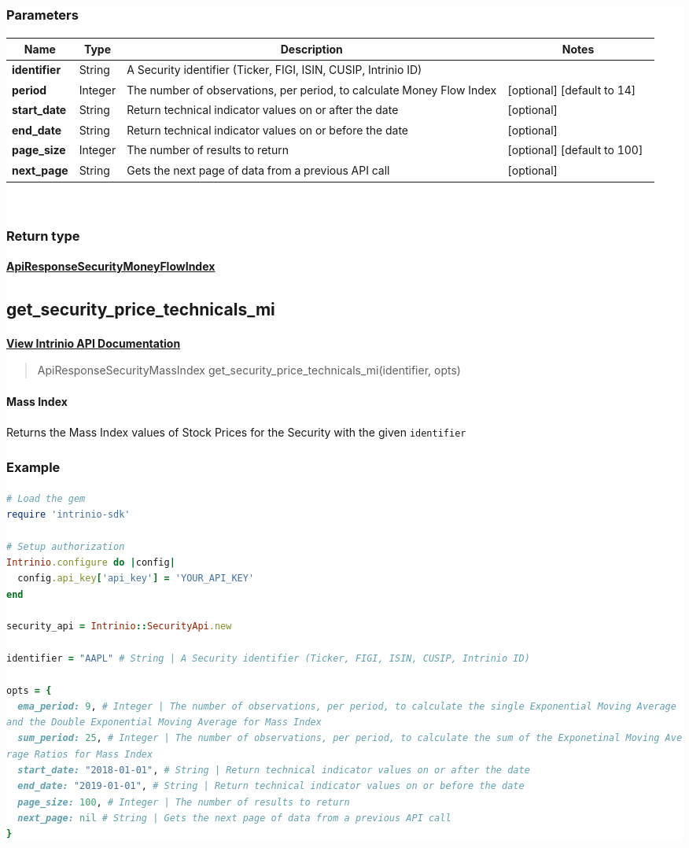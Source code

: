 [//]: # (END_CODE_EXAMPLE)

[//]: # (START_DEFINITION)

### Parameters

[//]: # (START_PARAMETERS)


Name | Type | Description  | Notes
------------- | ------------- | ------------- | -------------
 **identifier** | String| A Security identifier (Ticker, FIGI, ISIN, CUSIP, Intrinio ID) |  &nbsp;
 **period** | Integer| The number of observations, per period, to calculate Money Flow Index | [optional] [default to 14] &nbsp;
 **start_date** | String| Return technical indicator values on or after the date | [optional]  &nbsp;
 **end_date** | String| Return technical indicator values on or before the date | [optional]  &nbsp;
 **page_size** | Integer| The number of results to return | [optional] [default to 100] &nbsp;
 **next_page** | String| Gets the next page of data from a previous API call | [optional]  &nbsp;
<br/>

[//]: # (END_PARAMETERS)

### Return type

[**ApiResponseSecurityMoneyFlowIndex**](ApiResponseSecurityMoneyFlowIndex.md)

[//]: # (END_OPERATION)


[//]: # (START_OPERATION)

[//]: # (CLASS:Intrinio::SecurityApi)

[//]: # (METHOD:get_security_price_technicals_mi)

[//]: # (RETURN_TYPE:Intrinio::ApiResponseSecurityMassIndex)

[//]: # (RETURN_TYPE_KIND:object)

[//]: # (RETURN_TYPE_DOC:ApiResponseSecurityMassIndex.md)

[//]: # (OPERATION:get_security_price_technicals_mi_v2)

[//]: # (ENDPOINT:/securities/{identifier}/prices/technicals/mi)

[//]: # (DOCUMENT_LINK:SecurityApi.md#get_security_price_technicals_mi)

## **get_security_price_technicals_mi**

[**View Intrinio API Documentation**](https://docs.intrinio.com/documentation/api_v2/get_security_price_technicals_mi_v2)

[//]: # (START_OVERVIEW)

> ApiResponseSecurityMassIndex get_security_price_technicals_mi(identifier, opts)

#### Mass Index


Returns the Mass Index values of Stock Prices for the Security with the given `identifier`

[//]: # (END_OVERVIEW)

### Example

[//]: # (START_CODE_EXAMPLE)

```ruby
# Load the gem
require 'intrinio-sdk'

# Setup authorization
Intrinio.configure do |config|
  config.api_key['api_key'] = 'YOUR_API_KEY'
end

security_api = Intrinio::SecurityApi.new

identifier = "AAPL" # String | A Security identifier (Ticker, FIGI, ISIN, CUSIP, Intrinio ID)

opts = { 
  ema_period: 9, # Integer | The number of observations, per period, to calculate the single Exponential Moving Average and the Double Exponential Moving Average for Mass Index
  sum_period: 25, # Integer | The number of observations, per period, to calculate the sum of the Exponetinal Moving Average Ratios for Mass Index
  start_date: "2018-01-01", # String | Return technical indicator values on or after the date
  end_date: "2019-01-01", # String | Return technical indicator values on or before the date
  page_size: 100, # Integer | The number of results to return
  next_page: nil # String | Gets the next page of data from a previous API call
}
```

[//]: # (METHOD:get_all_securities)
[//]: # (RETURN_TYPE:Intrinio::ApiResponseSecurities)
[//]: # (RETURN_TYPE_DOC:ApiResponseSecurities.md)
[//]: # (OPERATION:get_all_securities_v2)
[//]: # (ENDPOINT:/securities)
[//]: # (DOCUMENT_LINK:SecurityApi.md#get_all_securities)
[//]: # (METHOD:get_security_by_id)
[//]: # (RETURN_TYPE:Intrinio::Security)
[//]: # (RETURN_TYPE_DOC:Security.md)
[//]: # (OPERATION:get_security_by_id_v2)
[//]: # (ENDPOINT:/securities/{identifier})
[//]: # (DOCUMENT_LINK:SecurityApi.md#get_security_by_id)
[//]: # (METHOD:get_security_data_point_number)
[//]: # (RETURN_TYPE:Float)
[//]: # (RETURN_TYPE_KIND:primitive)
[//]: # (RETURN_TYPE_DOC:)
[//]: # (OPERATION:get_security_data_point_number_v2)
[//]: # (ENDPOINT:/securities/{identifier}/data_point/{tag}/number)
[//]: # (DOCUMENT_LINK:SecurityApi.md#get_security_data_point_number)
[//]: # (METHOD:get_security_data_point_text)
[//]: # (RETURN_TYPE:String)
[//]: # (RETURN_TYPE_KIND:primitive)
[//]: # (RETURN_TYPE_DOC:)
[//]: # (OPERATION:get_security_data_point_text_v2)
[//]: # (ENDPOINT:/securities/{identifier}/data_point/{tag}/text)
[//]: # (DOCUMENT_LINK:SecurityApi.md#get_security_data_point_text)
[//]: # (METHOD:get_security_historical_data)
[//]: # (RETURN_TYPE:Intrinio::ApiResponseSecurityHistoricalData)
[//]: # (RETURN_TYPE_DOC:ApiResponseSecurityHistoricalData.md)
[//]: # (OPERATION:get_security_historical_data_v2)
[//]: # (ENDPOINT:/securities/{identifier}/historical_data/{tag})
[//]: # (DOCUMENT_LINK:SecurityApi.md#get_security_historical_data)
[//]: # (METHOD:get_security_intraday_prices)
[//]: # (RETURN_TYPE:Intrinio::ApiResponseSecurityIntradayPrices)
[//]: # (RETURN_TYPE_DOC:ApiResponseSecurityIntradayPrices.md)
[//]: # (OPERATION:get_security_intraday_prices_v2)
[//]: # (ENDPOINT:/securities/{identifier}/prices/intraday)
[//]: # (DOCUMENT_LINK:SecurityApi.md#get_security_intraday_prices)
[//]: # (METHOD:get_security_latest_dividend_record)
[//]: # (RETURN_TYPE:Intrinio::DividendRecord)
[//]: # (RETURN_TYPE_DOC:DividendRecord.md)
[//]: # (OPERATION:get_security_latest_dividend_record_v2)
[//]: # (ENDPOINT:/securities/{identifier}/dividends/latest)
[//]: # (DOCUMENT_LINK:SecurityApi.md#get_security_latest_dividend_record)
[//]: # (METHOD:get_security_latest_earnings_record)
[//]: # (RETURN_TYPE:Intrinio::EarningsRecord)
[//]: # (RETURN_TYPE_DOC:EarningsRecord.md)
[//]: # (OPERATION:get_security_latest_earnings_record_v2)
[//]: # (ENDPOINT:/securities/{identifier}/earnings/latest)
[//]: # (DOCUMENT_LINK:SecurityApi.md#get_security_latest_earnings_record)
[//]: # (METHOD:get_security_price_technicals_adi)
[//]: # (RETURN_TYPE:Intrinio::ApiResponseSecurityAccumulationDistributionIndex)
[//]: # (RETURN_TYPE_DOC:ApiResponseSecurityAccumulationDistributionIndex.md)
[//]: # (OPERATION:get_security_price_technicals_adi_v2)
[//]: # (ENDPOINT:/securities/{identifier}/prices/technicals/adi)
[//]: # (DOCUMENT_LINK:SecurityApi.md#get_security_price_technicals_adi)
[//]: # (METHOD:get_security_price_technicals_adtv)
[//]: # (RETURN_TYPE:Intrinio::ApiResponseSecurityAverageDailyTradingVolume)
[//]: # (RETURN_TYPE_DOC:ApiResponseSecurityAverageDailyTradingVolume.md)
[//]: # (OPERATION:get_security_price_technicals_adtv_v2)
[//]: # (ENDPOINT:/securities/{identifier}/prices/technicals/adtv)
[//]: # (DOCUMENT_LINK:SecurityApi.md#get_security_price_technicals_adtv)
[//]: # (METHOD:get_security_price_technicals_adx)
[//]: # (RETURN_TYPE:Intrinio::ApiResponseSecurityAverageDirectionalIndex)
[//]: # (RETURN_TYPE_DOC:ApiResponseSecurityAverageDirectionalIndex.md)
[//]: # (OPERATION:get_security_price_technicals_adx_v2)
[//]: # (ENDPOINT:/securities/{identifier}/prices/technicals/adx)
[//]: # (DOCUMENT_LINK:SecurityApi.md#get_security_price_technicals_adx)
[//]: # (METHOD:get_security_price_technicals_ao)
[//]: # (RETURN_TYPE:Intrinio::ApiResponseSecurityAwesomeOscillator)
[//]: # (RETURN_TYPE_DOC:ApiResponseSecurityAwesomeOscillator.md)
[//]: # (OPERATION:get_security_price_technicals_ao_v2)
[//]: # (ENDPOINT:/securities/{identifier}/prices/technicals/ao)
[//]: # (DOCUMENT_LINK:SecurityApi.md#get_security_price_technicals_ao)
[//]: # (METHOD:get_security_price_technicals_atr)
[//]: # (RETURN_TYPE:Intrinio::ApiResponseSecurityAverageTrueRange)
[//]: # (RETURN_TYPE_DOC:ApiResponseSecurityAverageTrueRange.md)
[//]: # (OPERATION:get_security_price_technicals_atr_v2)
[//]: # (ENDPOINT:/securities/{identifier}/prices/technicals/atr)
[//]: # (DOCUMENT_LINK:SecurityApi.md#get_security_price_technicals_atr)
[//]: # (METHOD:get_security_price_technicals_bb)
[//]: # (RETURN_TYPE:Intrinio::ApiResponseSecurityBollingerBands)
[//]: # (RETURN_TYPE_DOC:ApiResponseSecurityBollingerBands.md)
[//]: # (OPERATION:get_security_price_technicals_bb_v2)
[//]: # (ENDPOINT:/securities/{identifier}/prices/technicals/bb)
[//]: # (DOCUMENT_LINK:SecurityApi.md#get_security_price_technicals_bb)
[//]: # (METHOD:get_security_price_technicals_cci)
[//]: # (RETURN_TYPE:Intrinio::ApiResponseSecurityCommodityChannelIndex)
[//]: # (RETURN_TYPE_DOC:ApiResponseSecurityCommodityChannelIndex.md)
[//]: # (OPERATION:get_security_price_technicals_cci_v2)
[//]: # (ENDPOINT:/securities/{identifier}/prices/technicals/cci)
[//]: # (DOCUMENT_LINK:SecurityApi.md#get_security_price_technicals_cci)
[//]: # (METHOD:get_security_price_technicals_cmf)
[//]: # (RETURN_TYPE:Intrinio::ApiResponseSecurityChaikinMoneyFlow)
[//]: # (RETURN_TYPE_DOC:ApiResponseSecurityChaikinMoneyFlow.md)
[//]: # (OPERATION:get_security_price_technicals_cmf_v2)
[//]: # (ENDPOINT:/securities/{identifier}/prices/technicals/cmf)
[//]: # (DOCUMENT_LINK:SecurityApi.md#get_security_price_technicals_cmf)
[//]: # (METHOD:get_security_price_technicals_dc)
[//]: # (RETURN_TYPE:Intrinio::ApiResponseSecurityDonchianChannel)
[//]: # (RETURN_TYPE_DOC:ApiResponseSecurityDonchianChannel.md)
[//]: # (OPERATION:get_security_price_technicals_dc_v2)
[//]: # (ENDPOINT:/securities/{identifier}/prices/technicals/dc)
[//]: # (DOCUMENT_LINK:SecurityApi.md#get_security_price_technicals_dc)
[//]: # (METHOD:get_security_price_technicals_dpo)
[//]: # (RETURN_TYPE:Intrinio::ApiResponseSecurityDetrendedPriceOscillator)
[//]: # (RETURN_TYPE_DOC:ApiResponseSecurityDetrendedPriceOscillator.md)
[//]: # (OPERATION:get_security_price_technicals_dpo_v2)
[//]: # (ENDPOINT:/securities/{identifier}/prices/technicals/dpo)
[//]: # (DOCUMENT_LINK:SecurityApi.md#get_security_price_technicals_dpo)
[//]: # (METHOD:get_security_price_technicals_eom)
[//]: # (RETURN_TYPE:Intrinio::ApiResponseSecurityEaseOfMovement)
[//]: # (RETURN_TYPE_DOC:ApiResponseSecurityEaseOfMovement.md)
[//]: # (OPERATION:get_security_price_technicals_eom_v2)
[//]: # (ENDPOINT:/securities/{identifier}/prices/technicals/eom)
[//]: # (DOCUMENT_LINK:SecurityApi.md#get_security_price_technicals_eom)
[//]: # (METHOD:get_security_price_technicals_fi)
[//]: # (RETURN_TYPE:Intrinio::ApiResponseSecurityForceIndex)
[//]: # (RETURN_TYPE_DOC:ApiResponseSecurityForceIndex.md)
[//]: # (OPERATION:get_security_price_technicals_fi_v2)
[//]: # (ENDPOINT:/securities/{identifier}/prices/technicals/fi)
[//]: # (DOCUMENT_LINK:SecurityApi.md#get_security_price_technicals_fi)
[//]: # (METHOD:get_security_price_technicals_ichimoku)
[//]: # (RETURN_TYPE:Intrinio::ApiResponseSecurityIchimokuKinkoHyo)
[//]: # (RETURN_TYPE_DOC:ApiResponseSecurityIchimokuKinkoHyo.md)
[//]: # (OPERATION:get_security_price_technicals_ichimoku_v2)
[//]: # (ENDPOINT:/securities/{identifier}/prices/technicals/ichimoku)
[//]: # (DOCUMENT_LINK:SecurityApi.md#get_security_price_technicals_ichimoku)
[//]: # (METHOD:get_security_price_technicals_kc)
[//]: # (RETURN_TYPE:Intrinio::ApiResponseSecurityKeltnerChannel)
[//]: # (RETURN_TYPE_DOC:ApiResponseSecurityKeltnerChannel.md)
[//]: # (OPERATION:get_security_price_technicals_kc_v2)
[//]: # (ENDPOINT:/securities/{identifier}/prices/technicals/kc)
[//]: # (DOCUMENT_LINK:SecurityApi.md#get_security_price_technicals_kc)
[//]: # (METHOD:get_security_price_technicals_kst)
[//]: # (RETURN_TYPE:Intrinio::ApiResponseSecurityKnowSureThing)
[//]: # (RETURN_TYPE_DOC:ApiResponseSecurityKnowSureThing.md)
[//]: # (OPERATION:get_security_price_technicals_kst_v2)
[//]: # (ENDPOINT:/securities/{identifier}/prices/technicals/kst)
[//]: # (DOCUMENT_LINK:SecurityApi.md#get_security_price_technicals_kst)
[//]: # (METHOD:get_security_price_technicals_macd)
[//]: # (RETURN_TYPE:Intrinio::ApiResponseSecurityMovingAverageConvergenceDivergence)
[//]: # (RETURN_TYPE_DOC:ApiResponseSecurityMovingAverageConvergenceDivergence.md)
[//]: # (OPERATION:get_security_price_technicals_macd_v2)
[//]: # (ENDPOINT:/securities/{identifier}/prices/technicals/macd)
[//]: # (DOCUMENT_LINK:SecurityApi.md#get_security_price_technicals_macd)
[//]: # (METHOD:get_security_price_technicals_mfi)
[//]: # (RETURN_TYPE:Intrinio::ApiResponseSecurityMoneyFlowIndex)
[//]: # (RETURN_TYPE_DOC:ApiResponseSecurityMoneyFlowIndex.md)
[//]: # (OPERATION:get_security_price_technicals_mfi_v2)
[//]: # (ENDPOINT:/securities/{identifier}/prices/technicals/mfi)
[//]: # (DOCUMENT_LINK:SecurityApi.md#get_security_price_technicals_mfi)
[//]: # (METHOD:get_security_price_technicals_nvi)
[//]: # (RETURN_TYPE:Intrinio::ApiResponseSecurityNegativeVolumeIndex)
[//]: # (RETURN_TYPE_DOC:ApiResponseSecurityNegativeVolumeIndex.md)
[//]: # (OPERATION:get_security_price_technicals_nvi_v2)
[//]: # (ENDPOINT:/securities/{identifier}/prices/technicals/nvi)
[//]: # (DOCUMENT_LINK:SecurityApi.md#get_security_price_technicals_nvi)
[//]: # (METHOD:get_security_price_technicals_obv)
[//]: # (RETURN_TYPE:Intrinio::ApiResponseSecurityOnBalanceVolume)
[//]: # (RETURN_TYPE_DOC:ApiResponseSecurityOnBalanceVolume.md)
[//]: # (OPERATION:get_security_price_technicals_obv_v2)
[//]: # (ENDPOINT:/securities/{identifier}/prices/technicals/obv)
[//]: # (DOCUMENT_LINK:SecurityApi.md#get_security_price_technicals_obv)
[//]: # (METHOD:get_security_price_technicals_obv_mean)
[//]: # (RETURN_TYPE:Intrinio::ApiResponseSecurityOnBalanceVolumeMean)
[//]: # (RETURN_TYPE_DOC:ApiResponseSecurityOnBalanceVolumeMean.md)
[//]: # (OPERATION:get_security_price_technicals_obv_mean_v2)
[//]: # (ENDPOINT:/securities/{identifier}/prices/technicals/obv_mean)
[//]: # (DOCUMENT_LINK:SecurityApi.md#get_security_price_technicals_obv_mean)
[//]: # (METHOD:get_security_price_technicals_rsi)
[//]: # (RETURN_TYPE:Intrinio::ApiResponseSecurityRelativeStrengthIndex)
[//]: # (RETURN_TYPE_DOC:ApiResponseSecurityRelativeStrengthIndex.md)
[//]: # (OPERATION:get_security_price_technicals_rsi_v2)
[//]: # (ENDPOINT:/securities/{identifier}/prices/technicals/rsi)
[//]: # (DOCUMENT_LINK:SecurityApi.md#get_security_price_technicals_rsi)
[//]: # (METHOD:get_security_price_technicals_sma)
[//]: # (RETURN_TYPE:Intrinio::ApiResponseSecuritySimpleMovingAverage)
[//]: # (RETURN_TYPE_DOC:ApiResponseSecuritySimpleMovingAverage.md)
[//]: # (OPERATION:get_security_price_technicals_sma_v2)
[//]: # (ENDPOINT:/securities/{identifier}/prices/technicals/sma)
[//]: # (DOCUMENT_LINK:SecurityApi.md#get_security_price_technicals_sma)
[//]: # (METHOD:get_security_price_technicals_sr)
[//]: # (RETURN_TYPE:Intrinio::ApiResponseSecurityStochasticOscillator)
[//]: # (RETURN_TYPE_DOC:ApiResponseSecurityStochasticOscillator.md)
[//]: # (OPERATION:get_security_price_technicals_sr_v2)
[//]: # (ENDPOINT:/securities/{identifier}/prices/technicals/sr)
[//]: # (DOCUMENT_LINK:SecurityApi.md#get_security_price_technicals_sr)
[//]: # (METHOD:get_security_price_technicals_trix)
[//]: # (RETURN_TYPE:Intrinio::ApiResponseSecurityTripleExponentialAverage)
[//]: # (RETURN_TYPE_DOC:ApiResponseSecurityTripleExponentialAverage.md)
[//]: # (OPERATION:get_security_price_technicals_trix_v2)
[//]: # (ENDPOINT:/securities/{identifier}/prices/technicals/trix)
[//]: # (DOCUMENT_LINK:SecurityApi.md#get_security_price_technicals_trix)